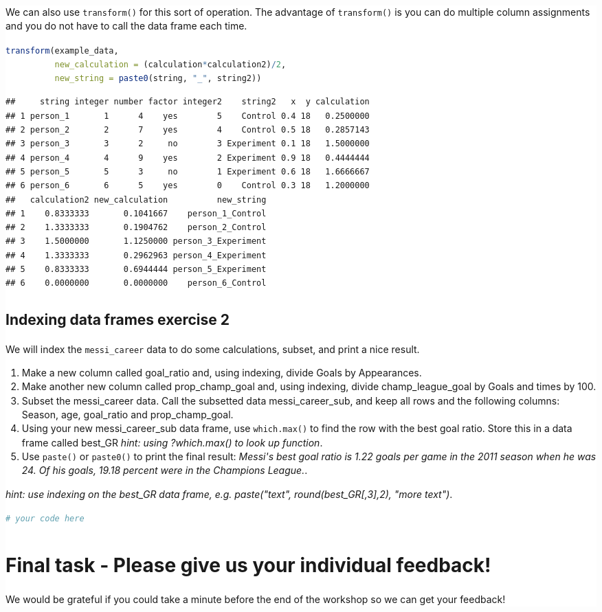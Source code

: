 We can also use `transform()` for this sort of operation. The advantage of `transform()` is you can do multiple column assignments and you do not have to call the data frame each time. 


``` r
transform(example_data, 
          new_calculation = (calculation*calculation2)/2,
          new_string = paste0(string, "_", string2))
```

```
##     string integer number factor integer2    string2   x  y calculation
## 1 person_1       1      4    yes        5    Control 0.4 18   0.2500000
## 2 person_2       2      7    yes        4    Control 0.5 18   0.2857143
## 3 person_3       3      2     no        3 Experiment 0.1 18   1.5000000
## 4 person_4       4      9    yes        2 Experiment 0.9 18   0.4444444
## 5 person_5       5      3     no        1 Experiment 0.6 18   1.6666667
## 6 person_6       6      5    yes        0    Control 0.3 18   1.2000000
##   calculation2 new_calculation          new_string
## 1    0.8333333       0.1041667    person_1_Control
## 2    1.3333333       0.1904762    person_2_Control
## 3    1.5000000       1.1250000 person_3_Experiment
## 4    1.3333333       0.2962963 person_4_Experiment
## 5    0.8333333       0.6944444 person_5_Experiment
## 6    0.0000000       0.0000000    person_6_Control
```


## Indexing data frames exercise 2

We will index the `messi_career` data to do some calculations, subset, and print a nice result. 

1)  Make a new column called goal_ratio and, using indexing, divide Goals by Appearances.
2)  Make another new column called prop_champ_goal and, using indexing, divide champ_league_goal by Goals and times by 100.
3)  Subset the messi_career data. Call the subsetted data messi_career_sub, and keep all rows and the following columns: Season, age, goal_ratio and prop_champ_goal.
4)  Using your new messi_career_sub data frame, use `which.max()` to find the row with the best goal ratio. Store this in a data frame called best_GR *hint: using ?which.max() to look up function*.
5)  Use `paste()` or `paste0()` to print the final result: *Messi's best goal ratio is 1.22 goals per game in the 2011 season when he was 24. Of his goals, 19.18 percent were in the Champions League.*.

*hint: use indexing on the best_GR data frame, e.g. paste("text", round(best_GR[,3],2), "more text")*.


``` r
# your code here
```

# Final task - Please give us your individual feedback!

We would be grateful if you could take a minute before the end of the workshop so we can get your feedback!
